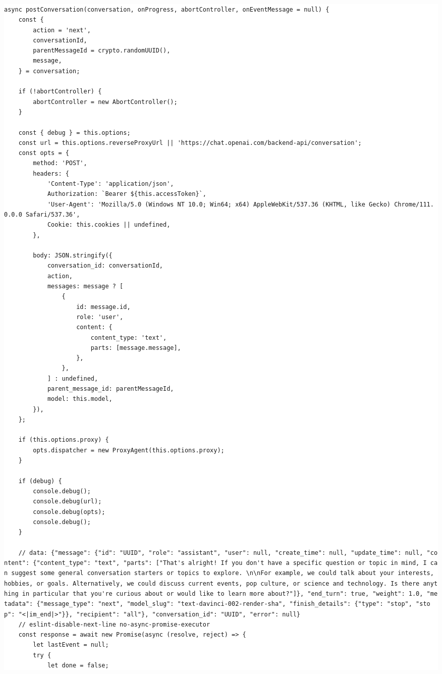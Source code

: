     async postConversation(conversation, onProgress, abortController, onEventMessage = null) {
        const {
            action = 'next',
            conversationId,
            parentMessageId = crypto.randomUUID(),
            message,
        } = conversation;

        if (!abortController) {
            abortController = new AbortController();
        }

        const { debug } = this.options;
        const url = this.options.reverseProxyUrl || 'https://chat.openai.com/backend-api/conversation';
        const opts = {
            method: 'POST',
            headers: {
                'Content-Type': 'application/json',
                Authorization: `Bearer ${this.accessToken}`,
                'User-Agent': 'Mozilla/5.0 (Windows NT 10.0; Win64; x64) AppleWebKit/537.36 (KHTML, like Gecko) Chrome/111.0.0.0 Safari/537.36',
                Cookie: this.cookies || undefined,
            },

            body: JSON.stringify({
                conversation_id: conversationId,
                action,
                messages: message ? [
                    {
                        id: message.id,
                        role: 'user',
                        content: {
                            content_type: 'text',
                            parts: [message.message],
                        },
                    },
                ] : undefined,
                parent_message_id: parentMessageId,
                model: this.model,
            }),
        };

        if (this.options.proxy) {
            opts.dispatcher = new ProxyAgent(this.options.proxy);
        }

        if (debug) {
            console.debug();
            console.debug(url);
            console.debug(opts);
            console.debug();
        }

        // data: {"message": {"id": "UUID", "role": "assistant", "user": null, "create_time": null, "update_time": null, "content": {"content_type": "text", "parts": ["That's alright! If you don't have a specific question or topic in mind, I can suggest some general conversation starters or topics to explore. \n\nFor example, we could talk about your interests, hobbies, or goals. Alternatively, we could discuss current events, pop culture, or science and technology. Is there anything in particular that you're curious about or would like to learn more about?"]}, "end_turn": true, "weight": 1.0, "metadata": {"message_type": "next", "model_slug": "text-davinci-002-render-sha", "finish_details": {"type": "stop", "stop": "<|im_end|>"}}, "recipient": "all"}, "conversation_id": "UUID", "error": null}
        // eslint-disable-next-line no-async-promise-executor
        const response = await new Promise(async (resolve, reject) => {
            let lastEvent = null;
            try {
                let done = false;